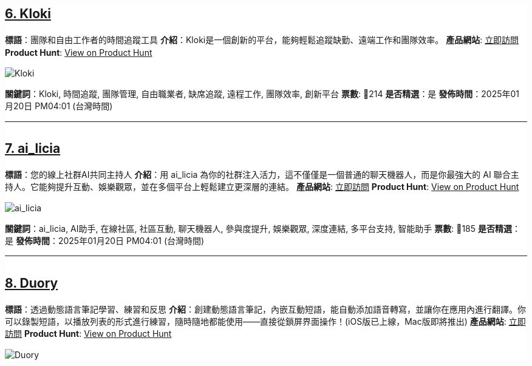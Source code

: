 
## [6. Kloki](https://www.producthunt.com/posts/kloki?utm_campaign=producthunt-api&utm_medium=api-v2&utm_source=Application%3A+n8n-workflow+%28ID%3A+162745%29)
**標語**：團隊和自由工作者的時間追蹤工具
**介紹**：Kloki是一個創新的平台，能夠輕鬆追蹤缺勤、遠端工作和團隊效率。
**產品網站**: [立即訪問](https://www.producthunt.com/r/6D2D4XFSX6HAHO?utm_campaign=producthunt-api&utm_medium=api-v2&utm_source=Application%3A+n8n-workflow+%28ID%3A+162745%29)
**Product Hunt**: [View on Product Hunt](https://www.producthunt.com/posts/kloki?utm_campaign=producthunt-api&utm_medium=api-v2&utm_source=Application%3A+n8n-workflow+%28ID%3A+162745%29)

![Kloki](https://ph-files.imgix.net/407e7e47-3814-4709-8bb5-9d9f3fe24c89.png?auto=format&fit=crop&frame=1&h=512&w=1024)

**關鍵詞**：Kloki, 時間追蹤, 團隊管理, 自由職業者, 缺席追蹤, 遠程工作, 團隊效率, 創新平台
**票數**: 🔺214
**是否精選**：是
**發佈時間**：2025年01月20日 PM04:01 (台灣時間)

---

## [7. ai_licia](https://www.producthunt.com/posts/ai_licia-1?utm_campaign=producthunt-api&utm_medium=api-v2&utm_source=Application%3A+n8n-workflow+%28ID%3A+162745%29)
**標語**：您的線上社群AI共同主持人
**介紹**：用 ai_licia 為你的社群注入活力，這不僅僅是一個普通的聊天機器人，而是你最強大的 AI 聯合主持人。它能夠提升互動、娛樂觀眾，並在多個平台上輕鬆建立更深層的連結。
**產品網站**: [立即訪問](https://www.producthunt.com/r/4EJJJDFHYBGDNX?utm_campaign=producthunt-api&utm_medium=api-v2&utm_source=Application%3A+n8n-workflow+%28ID%3A+162745%29)
**Product Hunt**: [View on Product Hunt](https://www.producthunt.com/posts/ai_licia-1?utm_campaign=producthunt-api&utm_medium=api-v2&utm_source=Application%3A+n8n-workflow+%28ID%3A+162745%29)

![ai_licia](https://ph-files.imgix.net/72fb046a-3055-4ae3-aff5-e05a68cdce91.png?auto=format&fit=crop&frame=1&h=512&w=1024)

**關鍵詞**：ai_licia, AI助手, 在線社區, 社區互動, 聊天機器人, 參與度提升, 娛樂觀眾, 深度連結, 多平台支持, 智能助手
**票數**: 🔺185
**是否精選**：是
**發佈時間**：2025年01月20日 PM04:01 (台灣時間)

---

## [8. Duory](https://www.producthunt.com/posts/duory?utm_campaign=producthunt-api&utm_medium=api-v2&utm_source=Application%3A+n8n-workflow+%28ID%3A+162745%29)
**標語**：透過動態語言筆記學習、練習和反思
**介紹**：創建動態語言筆記，內嵌互動短語，能自動添加語音轉寫，並讓你在應用內進行翻譯。你可以錄製短語，以播放列表的形式進行練習，隨時隨地都能使用——直接從鎖屏界面操作！(iOS版已上線，Mac版即將推出)
**產品網站**: [立即訪問](https://www.producthunt.com/r/FJYF5HKZ44MSFD?utm_campaign=producthunt-api&utm_medium=api-v2&utm_source=Application%3A+n8n-workflow+%28ID%3A+162745%29)
**Product Hunt**: [View on Product Hunt](https://www.producthunt.com/posts/duory?utm_campaign=producthunt-api&utm_medium=api-v2&utm_source=Application%3A+n8n-workflow+%28ID%3A+162745%29)

![Duory](https://ph-files.imgix.net/e1e933fb-cf7c-49d1-8db8-a2bcfc58d93c.jpeg?auto=format&fit=crop&frame=1&h=512&w=1024)
